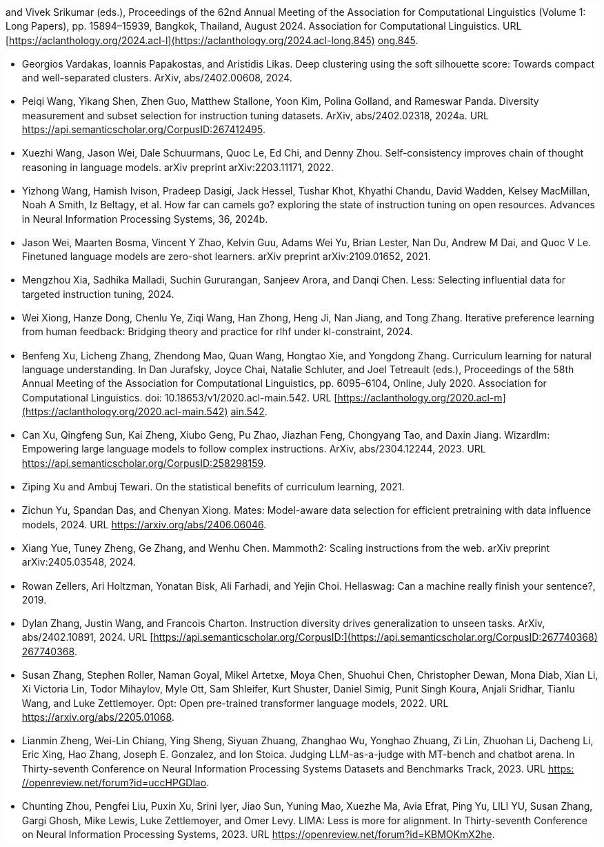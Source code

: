 and Vivek Srikumar (eds.), Proceedings of the 62nd Annual Meeting of the Association for Computational Linguistics (Volume 1: Long Papers), pp. 15894–15939, Bangkok, Thailand, August 2024. Association for Computational Linguistics. URL [https://aclanthology.org/2024.acl-l](https://aclanthology.org/2024.acl-long.845) [ong.845](https://aclanthology.org/2024.acl-long.845).

- <span id="page-16-10"></span>Georgios Vardakas, Ioannis Papakostas, and Aristidis Likas. Deep clustering using the soft silhouette score: Towards compact and well-separated clusters. ArXiv, abs/2402.00608, 2024.
- <span id="page-16-3"></span>Peiqi Wang, Yikang Shen, Zhen Guo, Matthew Stallone, Yoon Kim, Polina Golland, and Rameswar Panda. Diversity measurement and subset selection for instruction tuning datasets. ArXiv, abs/2402.02318, 2024a. URL <https://api.semanticscholar.org/CorpusID:267412495>.
- <span id="page-16-0"></span>Xuezhi Wang, Jason Wei, Dale Schuurmans, Quoc Le, Ed Chi, and Denny Zhou. Self-consistency improves chain of thought reasoning in language models. arXiv preprint arXiv:2203.11171, 2022.
- <span id="page-16-1"></span>Yizhong Wang, Hamish Ivison, Pradeep Dasigi, Jack Hessel, Tushar Khot, Khyathi Chandu, David Wadden, Kelsey MacMillan, Noah A Smith, Iz Beltagy, et al. How far can camels go? exploring the state of instruction tuning on open resources. Advances in Neural Information Processing Systems, 36, 2024b.
- <span id="page-16-11"></span>Jason Wei, Maarten Bosma, Vincent Y Zhao, Kelvin Guu, Adams Wei Yu, Brian Lester, Nan Du, Andrew M Dai, and Quoc V Le. Finetuned language models are zero-shot learners. arXiv preprint arXiv:2109.01652, 2021.
- <span id="page-16-4"></span>Mengzhou Xia, Sadhika Malladi, Suchin Gururangan, Sanjeev Arora, and Danqi Chen. Less: Selecting influential data for targeted instruction tuning, 2024.
- <span id="page-16-9"></span>Wei Xiong, Hanze Dong, Chenlu Ye, Ziqi Wang, Han Zhong, Heng Ji, Nan Jiang, and Tong Zhang. Iterative preference learning from human feedback: Bridging theory and practice for rlhf under kl-constraint, 2024.
- <span id="page-16-5"></span>Benfeng Xu, Licheng Zhang, Zhendong Mao, Quan Wang, Hongtao Xie, and Yongdong Zhang. Curriculum learning for natural language understanding. In Dan Jurafsky, Joyce Chai, Natalie Schluter, and Joel Tetreault (eds.), Proceedings of the 58th Annual Meeting of the Association for Computational Linguistics, pp. 6095–6104, Online, July 2020. Association for Computational Linguistics. doi: 10.18653/v1/2020.acl-main.542. URL [https://aclanthology.org/2020.acl-m](https://aclanthology.org/2020.acl-main.542) [ain.542](https://aclanthology.org/2020.acl-main.542).
- <span id="page-16-7"></span>Can Xu, Qingfeng Sun, Kai Zheng, Xiubo Geng, Pu Zhao, Jiazhan Feng, Chongyang Tao, and Daxin Jiang. Wizardlm: Empowering large language models to follow complex instructions. ArXiv, abs/2304.12244, 2023. URL <https://api.semanticscholar.org/CorpusID:258298159>.
- <span id="page-16-6"></span>Ziping Xu and Ambuj Tewari. On the statistical benefits of curriculum learning, 2021.
- <span id="page-16-12"></span>Zichun Yu, Spandan Das, and Chenyan Xiong. Mates: Model-aware data selection for efficient pretraining with data influence models, 2024. URL <https://arxiv.org/abs/2406.06046>.
- <span id="page-16-2"></span>Xiang Yue, Tuney Zheng, Ge Zhang, and Wenhu Chen. Mammoth2: Scaling instructions from the web. arXiv preprint arXiv:2405.03548, 2024.
- <span id="page-16-8"></span>Rowan Zellers, Ari Holtzman, Yonatan Bisk, Ali Farhadi, and Yejin Choi. Hellaswag: Can a machine really finish your sentence?, 2019.

- <span id="page-17-1"></span>Dylan Zhang, Justin Wang, and Francois Charton. Instruction diversity drives generalization to unseen tasks. ArXiv, abs/2402.10891, 2024. URL [https://api.semanticscholar.org/CorpusID:](https://api.semanticscholar.org/CorpusID:267740368) [267740368](https://api.semanticscholar.org/CorpusID:267740368).
- <span id="page-17-2"></span>Susan Zhang, Stephen Roller, Naman Goyal, Mikel Artetxe, Moya Chen, Shuohui Chen, Christopher Dewan, Mona Diab, Xian Li, Xi Victoria Lin, Todor Mihaylov, Myle Ott, Sam Shleifer, Kurt Shuster, Daniel Simig, Punit Singh Koura, Anjali Sridhar, Tianlu Wang, and Luke Zettlemoyer. Opt: Open pre-trained transformer language models, 2022. URL <https://arxiv.org/abs/2205.01068>.
- <span id="page-17-5"></span>Lianmin Zheng, Wei-Lin Chiang, Ying Sheng, Siyuan Zhuang, Zhanghao Wu, Yonghao Zhuang, Zi Lin, Zhuohan Li, Dacheng Li, Eric Xing, Hao Zhang, Joseph E. Gonzalez, and Ion Stoica. Judging LLM-as-a-judge with MT-bench and chatbot arena. In Thirty-seventh Conference on Neural Information Processing Systems Datasets and Benchmarks Track, 2023. URL [https:](https://openreview.net/forum?id=uccHPGDlao) [//openreview.net/forum?id=uccHPGDlao](https://openreview.net/forum?id=uccHPGDlao).
- <span id="page-17-0"></span>Chunting Zhou, Pengfei Liu, Puxin Xu, Srini Iyer, Jiao Sun, Yuning Mao, Xuezhe Ma, Avia Efrat, Ping Yu, LILI YU, Susan Zhang, Gargi Ghosh, Mike Lewis, Luke Zettlemoyer, and Omer Levy. LIMA: Less is more for alignment. In Thirty-seventh Conference on Neural Information Processing Systems, 2023. URL <https://openreview.net/forum?id=KBMOKmX2he>.
